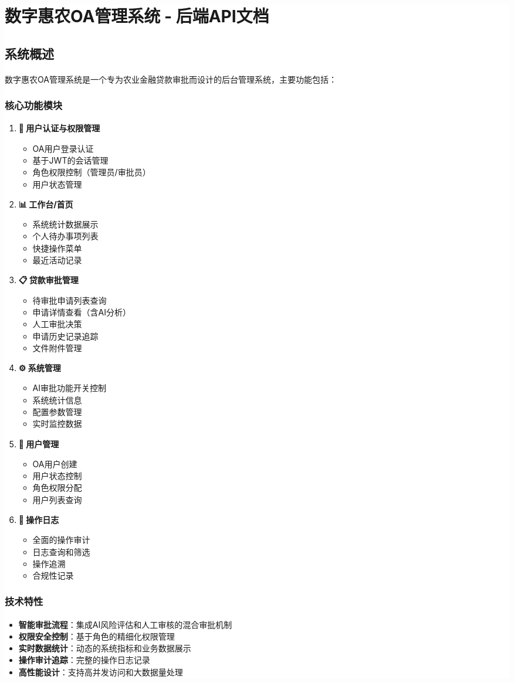 # 数字惠农OA管理系统 - 后端API文档

## 系统概述

数字惠农OA管理系统是一个专为农业金融贷款审批而设计的后台管理系统，主要功能包括：

### 核心功能模块

1. **🔐 用户认证与权限管理**
   - OA用户登录认证
   - 基于JWT的会话管理
   - 角色权限控制（管理员/审批员）
   - 用户状态管理

2. **📊 工作台/首页**
   - 系统统计数据展示
   - 个人待办事项列表
   - 快捷操作菜单
   - 最近活动记录

3. **📋 贷款审批管理**
   - 待审批申请列表查询
   - 申请详情查看（含AI分析）
   - 人工审批决策
   - 申请历史记录追踪
   - 文件附件管理

4. **⚙️ 系统管理**
   - AI审批功能开关控制
   - 系统统计信息
   - 配置参数管理
   - 实时监控数据

5. **👥 用户管理**
   - OA用户创建
   - 用户状态控制
   - 角色权限分配
   - 用户列表查询

6. **📝 操作日志**
   - 全面的操作审计
   - 日志查询和筛选
   - 操作追溯
   - 合规性记录

### 技术特性

- **智能审批流程**：集成AI风险评估和人工审核的混合审批机制
- **权限安全控制**：基于角色的精细化权限管理
- **实时数据统计**：动态的系统指标和业务数据展示
- **操作审计追踪**：完整的操作日志记录
- **高性能设计**：支持高并发访问和大数据量处理
